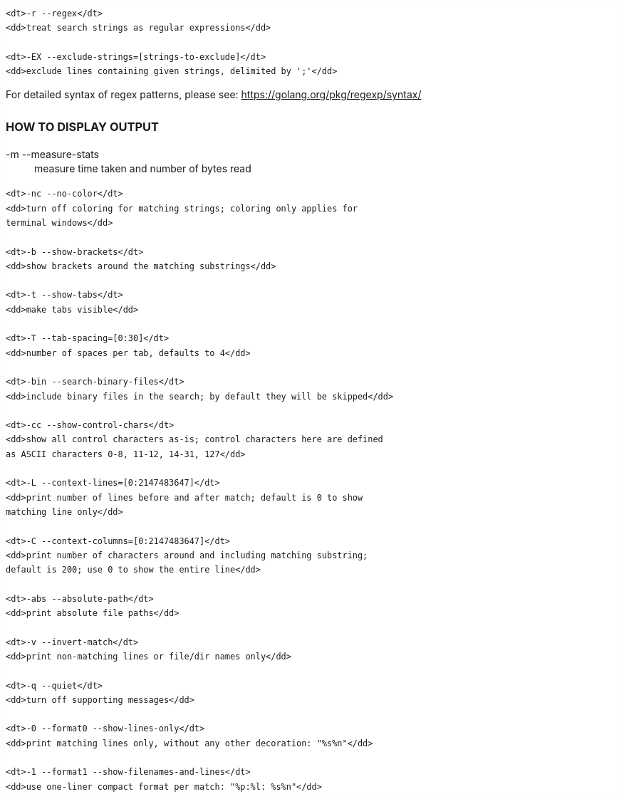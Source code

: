     <dt>-r --regex</dt>
    <dd>treat search strings as regular expressions</dd>

    <dt>-EX --exclude-strings=[strings-to-exclude]</dt>
    <dd>exclude lines containing given strings, delimited by ';'</dd>
</dl>

For detailed syntax of regex patterns, please see:
https://golang.org/pkg/regexp/syntax/

### HOW TO DISPLAY OUTPUT

<dl>
    <dt>-m --measure-stats</dt>
    <dd>measure time taken and number of bytes read</dd>

    <dt>-nc --no-color</dt>
    <dd>turn off coloring for matching strings; coloring only applies for
    terminal windows</dd>

    <dt>-b --show-brackets</dt>
    <dd>show brackets around the matching substrings</dd>

    <dt>-t --show-tabs</dt>
    <dd>make tabs visible</dd>

    <dt>-T --tab-spacing=[0:30]</dt>
    <dd>number of spaces per tab, defaults to 4</dd>

    <dt>-bin --search-binary-files</dt>
    <dd>include binary files in the search; by default they will be skipped</dd>

    <dt>-cc --show-control-chars</dt>
    <dd>show all control characters as-is; control characters here are defined
    as ASCII characters 0-8, 11-12, 14-31, 127</dd>

    <dt>-L --context-lines=[0:2147483647]</dt>
    <dd>print number of lines before and after match; default is 0 to show
    matching line only</dd>

    <dt>-C --context-columns=[0:2147483647]</dt>
    <dd>print number of characters around and including matching substring;
    default is 200; use 0 to show the entire line</dd>

    <dt>-abs --absolute-path</dt>
    <dd>print absolute file paths</dd>

    <dt>-v --invert-match</dt>
    <dd>print non-matching lines or file/dir names only</dd>

    <dt>-q --quiet</dt>
    <dd>turn off supporting messages</dd>

    <dt>-0 --format0 --show-lines-only</dt>
    <dd>print matching lines only, without any other decoration: "%s%n"</dd>

    <dt>-1 --format1 --show-filenames-and-lines</dt>
    <dd>use one-liner compact format per match: "%p:%l: %s%n"</dd>
